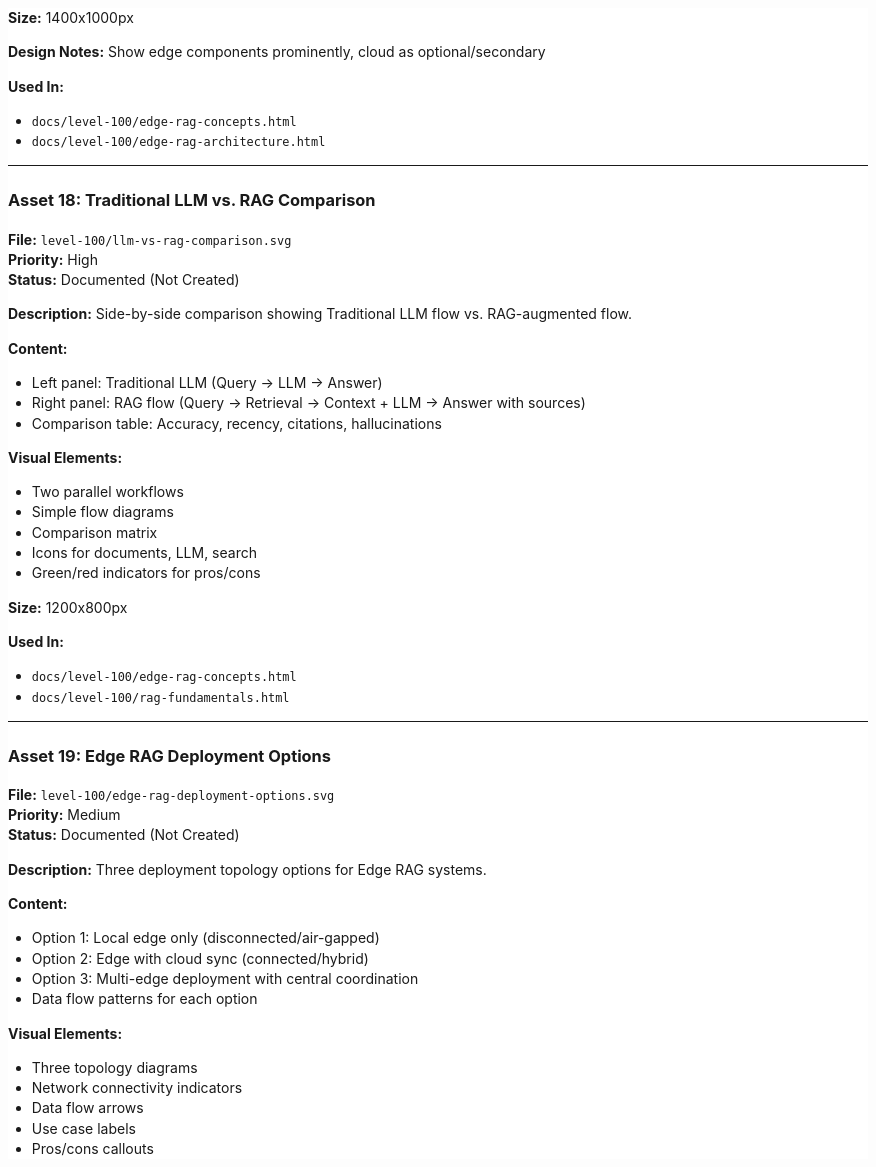 **Size:** 1400x1000px

**Design Notes:** Show edge components prominently, cloud as optional/secondary

**Used In:**
- `docs/level-100/edge-rag-concepts.html`
- `docs/level-100/edge-rag-architecture.html`

---

### Asset 18: Traditional LLM vs. RAG Comparison
**File:** `level-100/llm-vs-rag-comparison.svg`  
**Priority:** High  
**Status:** Documented (Not Created)

**Description:** Side-by-side comparison showing Traditional LLM flow vs. RAG-augmented flow.

**Content:**
- Left panel: Traditional LLM (Query → LLM → Answer)
- Right panel: RAG flow (Query → Retrieval → Context + LLM → Answer with sources)
- Comparison table: Accuracy, recency, citations, hallucinations

**Visual Elements:**
- Two parallel workflows
- Simple flow diagrams
- Comparison matrix
- Icons for documents, LLM, search
- Green/red indicators for pros/cons

**Size:** 1200x800px

**Used In:**
- `docs/level-100/edge-rag-concepts.html`
- `docs/level-100/rag-fundamentals.html`

---

### Asset 19: Edge RAG Deployment Options
**File:** `level-100/edge-rag-deployment-options.svg`  
**Priority:** Medium  
**Status:** Documented (Not Created)

**Description:** Three deployment topology options for Edge RAG systems.

**Content:**
- Option 1: Local edge only (disconnected/air-gapped)
- Option 2: Edge with cloud sync (connected/hybrid)
- Option 3: Multi-edge deployment with central coordination
- Data flow patterns for each option

**Visual Elements:**
- Three topology diagrams
- Network connectivity indicators
- Data flow arrows
- Use case labels
- Pros/cons callouts
